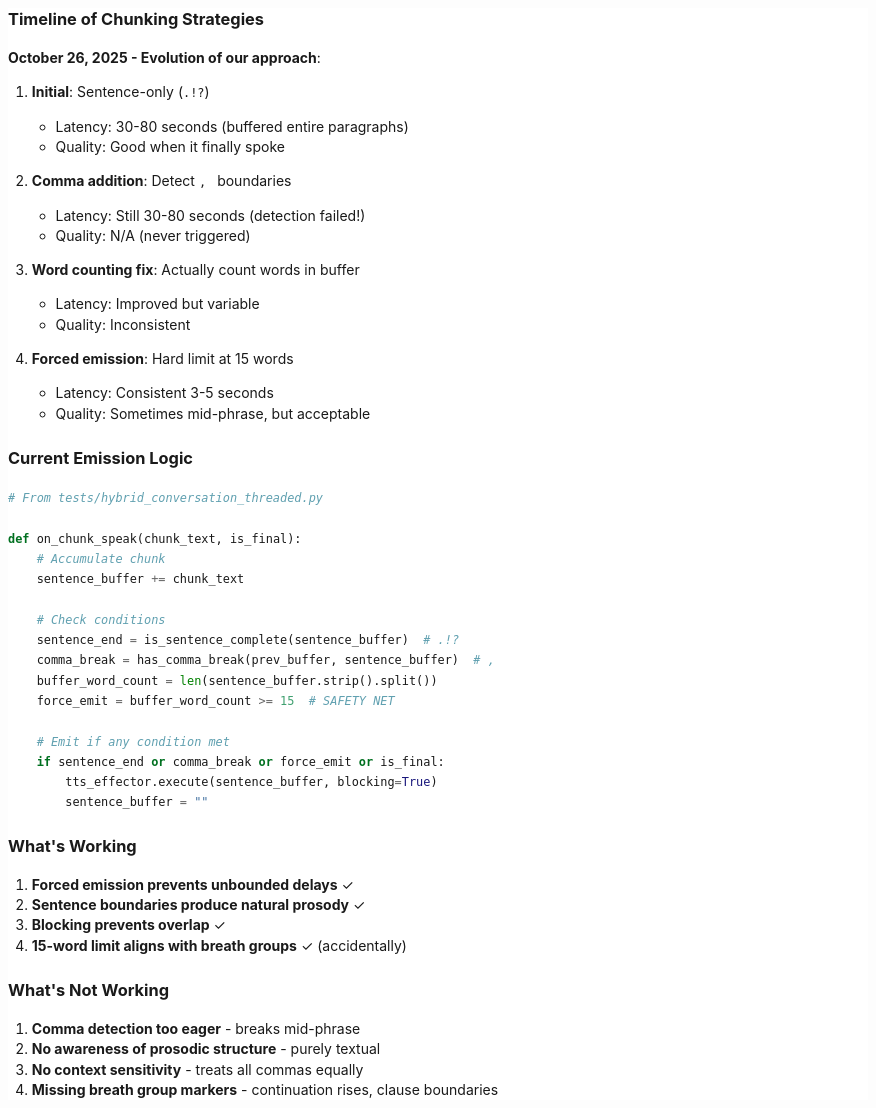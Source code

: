 ### Timeline of Chunking Strategies

**October 26, 2025 - Evolution of our approach**:

1. **Initial**: Sentence-only (`.!?`)
   - Latency: 30-80 seconds (buffered entire paragraphs)
   - Quality: Good when it finally spoke

2. **Comma addition**: Detect `, ` boundaries
   - Latency: Still 30-80 seconds (detection failed!)
   - Quality: N/A (never triggered)

3. **Word counting fix**: Actually count words in buffer
   - Latency: Improved but variable
   - Quality: Inconsistent

4. **Forced emission**: Hard limit at 15 words
   - Latency: Consistent 3-5 seconds
   - Quality: Sometimes mid-phrase, but acceptable

### Current Emission Logic

```python
# From tests/hybrid_conversation_threaded.py

def on_chunk_speak(chunk_text, is_final):
    # Accumulate chunk
    sentence_buffer += chunk_text

    # Check conditions
    sentence_end = is_sentence_complete(sentence_buffer)  # .!?
    comma_break = has_comma_break(prev_buffer, sentence_buffer)  # ,
    buffer_word_count = len(sentence_buffer.strip().split())
    force_emit = buffer_word_count >= 15  # SAFETY NET

    # Emit if any condition met
    if sentence_end or comma_break or force_emit or is_final:
        tts_effector.execute(sentence_buffer, blocking=True)
        sentence_buffer = ""
```

### What's Working

1. **Forced emission prevents unbounded delays** ✓
2. **Sentence boundaries produce natural prosody** ✓
3. **Blocking prevents overlap** ✓
4. **15-word limit aligns with breath groups** ✓ (accidentally)

### What's Not Working

1. **Comma detection too eager** - breaks mid-phrase
2. **No awareness of prosodic structure** - purely textual
3. **No context sensitivity** - treats all commas equally
4. **Missing breath group markers** - continuation rises, clause boundaries
